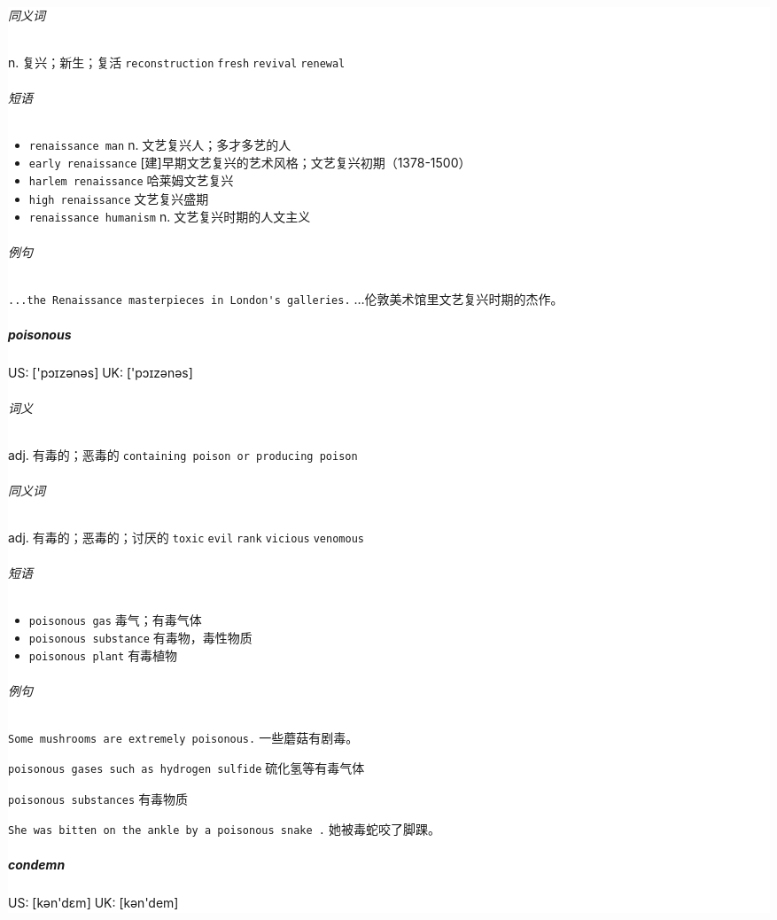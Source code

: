 ###### 同义词

n. 复兴；新生；复活
`reconstruction` `fresh` `revival` `renewal`


###### 短语

- `renaissance man` n. 文艺复兴人；多才多艺的人
- `early renaissance` [建]早期文艺复兴的艺术风格；文艺复兴初期（1378-1500）
- `harlem renaissance` 哈莱姆文艺复兴
- `high renaissance` 文艺复兴盛期
- `renaissance humanism` n. 文艺复兴时期的人文主义

###### 例句

`...the Renaissance masterpieces in London's galleries.`
…伦敦美术馆里文艺复兴时期的杰作。


##### poisonous

US: ['pɔɪzənəs]
UK: ['pɔɪzənəs]

###### 词义

adj. 有毒的；恶毒的
`containing poison or producing poison`

###### 同义词

adj. 有毒的；恶毒的；讨厌的
`toxic` `evil` `rank` `vicious` `venomous`


###### 短语

- `poisonous gas` 毒气；有毒气体
- `poisonous substance` 有毒物，毒性物质
- `poisonous plant` 有毒植物

###### 例句

`Some mushrooms are extremely poisonous.`
一些蘑菇有剧毒。

`poisonous gases such as hydrogen sulfide`
硫化氢等有毒气体

`poisonous substances`
有毒物质

`She was bitten on the ankle by a poisonous snake .`
她被毒蛇咬了脚踝。


##### condemn

US: [kən'dɛm]
UK: [kən'dem]
